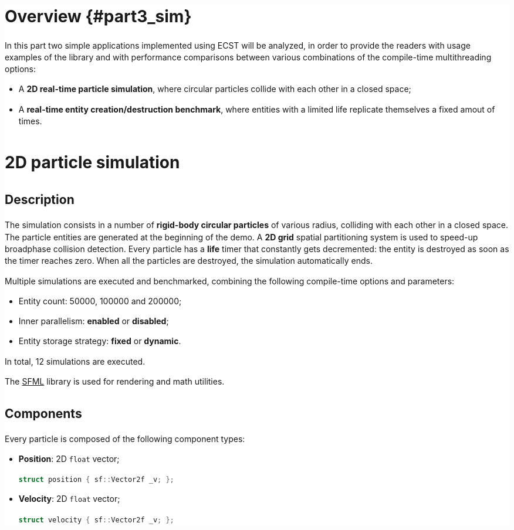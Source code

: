 


# Overview {#part3_sim}

In this part two simple applications implemented using ECST will be analyzed, in order to provide the readers with usage examples of the library and with performance comparisons between various combinations of the compile-time multithreading options:

* A **2D real-time particle simulation**, where circular particles collide with each other in a closed space;

* A **real-time entity creation/destruction benchmark**, where entities with a limited life replicate themselves a fixed amout of times.



# 2D particle simulation

## Description

The simulation consists in a number of **rigid-body circular particles** of various radius, colliding with each other in a closed space. The particle entities are generated at the beginning of the demo. A **2D grid** spatial partitioning system is used to speed-up broadphase collision detection. Every particle has a **life** timer that constantly gets decremented: the entity is destroyed as soon as the timer reaches zero. When all the particles are destroyed, the simulation automatically ends.

Multiple simulations are executed and benchmarked, combining the following compile-time options and parameters:

* Entity count: $50000$, $100000$ and $200000$;

* Inner parallelism: **enabled** or **disabled**;

* Entity storage strategy: **fixed** or **dynamic**.

In total, $12$ simulations are executed.

The [SFML](http://sfml-dev.org) library is used for rendering and math utilities.



## Components

Every particle is composed of the following component types:

* **Position**: 2D `float` vector;

    ```cpp
    struct position { sf::Vector2f _v; };
    ```

* **Velocity**: 2D `float` vector;

    ```cpp
    struct velocity { sf::Vector2f _v; };
    ```
